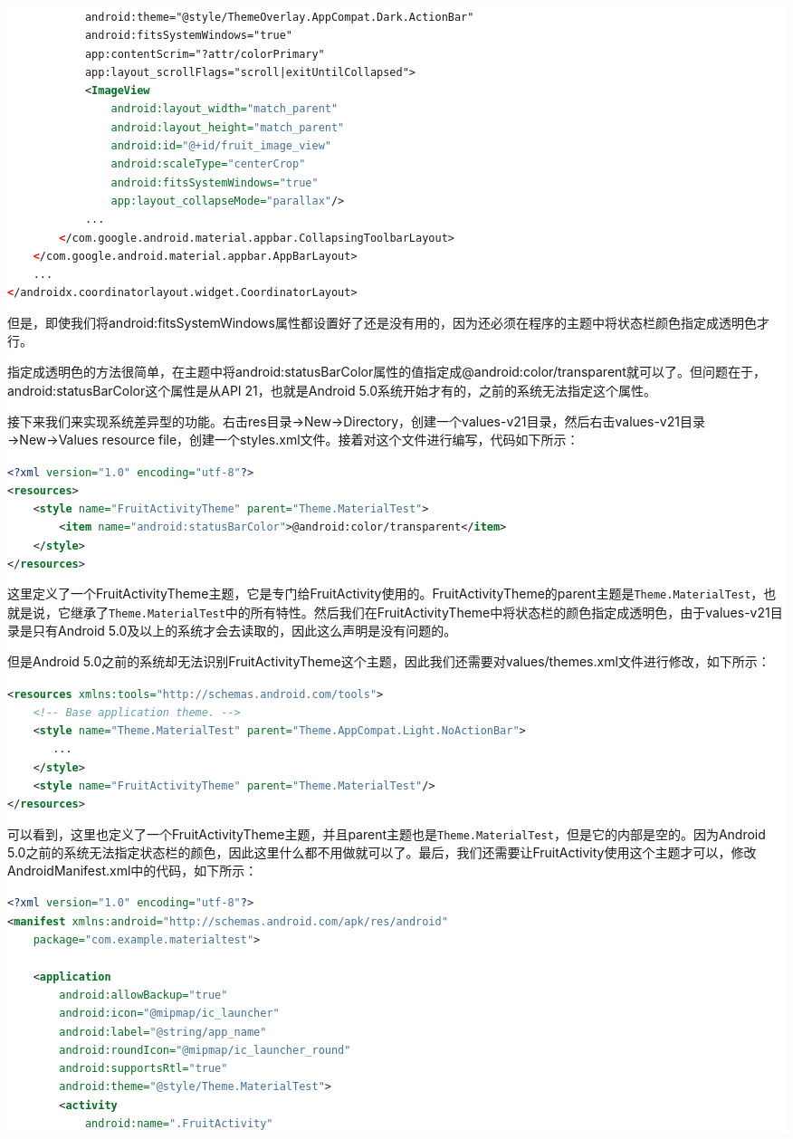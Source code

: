 ```xml
            android:theme="@style/ThemeOverlay.AppCompat.Dark.ActionBar"
            android:fitsSystemWindows="true"
            app:contentScrim="?attr/colorPrimary"
            app:layout_scrollFlags="scroll|exitUntilCollapsed">
            <ImageView
                android:layout_width="match_parent"
                android:layout_height="match_parent"
                android:id="@+id/fruit_image_view"
                android:scaleType="centerCrop"
                android:fitsSystemWindows="true"
                app:layout_collapseMode="parallax"/>
            ...
        </com.google.android.material.appbar.CollapsingToolbarLayout>
    </com.google.android.material.appbar.AppBarLayout>
    ...
</androidx.coordinatorlayout.widget.CoordinatorLayout>
```

但是，即使我们将android:fitsSystemWindows属性都设置好了还是没有用的，因为还必须在程序的主题中将状态栏颜色指定成透明色才行。

指定成透明色的方法很简单，在主题中将android:statusBarColor属性的值指定成@android:color/transparent就可以了。但问题在于，android:statusBarColor这个属性是从API 21，也就是Android 5.0系统开始才有的，之前的系统无法指定这个属性。

接下来我们来实现系统差异型的功能。右击res目录→New→Directory，创建一个values-v21目录，然后右击values-v21目录→New→Values resource file，创建一个styles.xml文件。接着对这个文件进行编写，代码如下所示：

```xml
<?xml version="1.0" encoding="utf-8"?>
<resources>
    <style name="FruitActivityTheme" parent="Theme.MaterialTest">
        <item name="android:statusBarColor">@android:color/transparent</item>
    </style>
</resources>
```

这里定义了一个FruitActivityTheme主题，它是专门给FruitActivity使用的。FruitActivityTheme的parent主题是`Theme.MaterialTest`，也就是说，它继承了`Theme.MaterialTest`中的所有特性。然后我们在FruitActivityTheme中将状态栏的颜色指定成透明色，由于values-v21目录是只有Android 5.0及以上的系统才会去读取的，因此这么声明是没有问题的。

但是Android 5.0之前的系统却无法识别FruitActivityTheme这个主题，因此我们还需要对values/themes.xml文件进行修改，如下所示：

```xml
<resources xmlns:tools="http://schemas.android.com/tools">
    <!-- Base application theme. -->
    <style name="Theme.MaterialTest" parent="Theme.AppCompat.Light.NoActionBar">
       ...
    </style>
    <style name="FruitActivityTheme" parent="Theme.MaterialTest"/>
</resources>
```

可以看到，这里也定义了一个FruitActivityTheme主题，并且parent主题也是`Theme.MaterialTest`，但是它的内部是空的。因为Android 5.0之前的系统无法指定状态栏的颜色，因此这里什么都不用做就可以了。最后，我们还需要让FruitActivity使用这个主题才可以，修改AndroidManifest.xml中的代码，如下所示：

```xml
<?xml version="1.0" encoding="utf-8"?>
<manifest xmlns:android="http://schemas.android.com/apk/res/android"
    package="com.example.materialtest">

    <application
        android:allowBackup="true"
        android:icon="@mipmap/ic_launcher"
        android:label="@string/app_name"
        android:roundIcon="@mipmap/ic_launcher_round"
        android:supportsRtl="true"
        android:theme="@style/Theme.MaterialTest">
        <activity
            android:name=".FruitActivity"
```